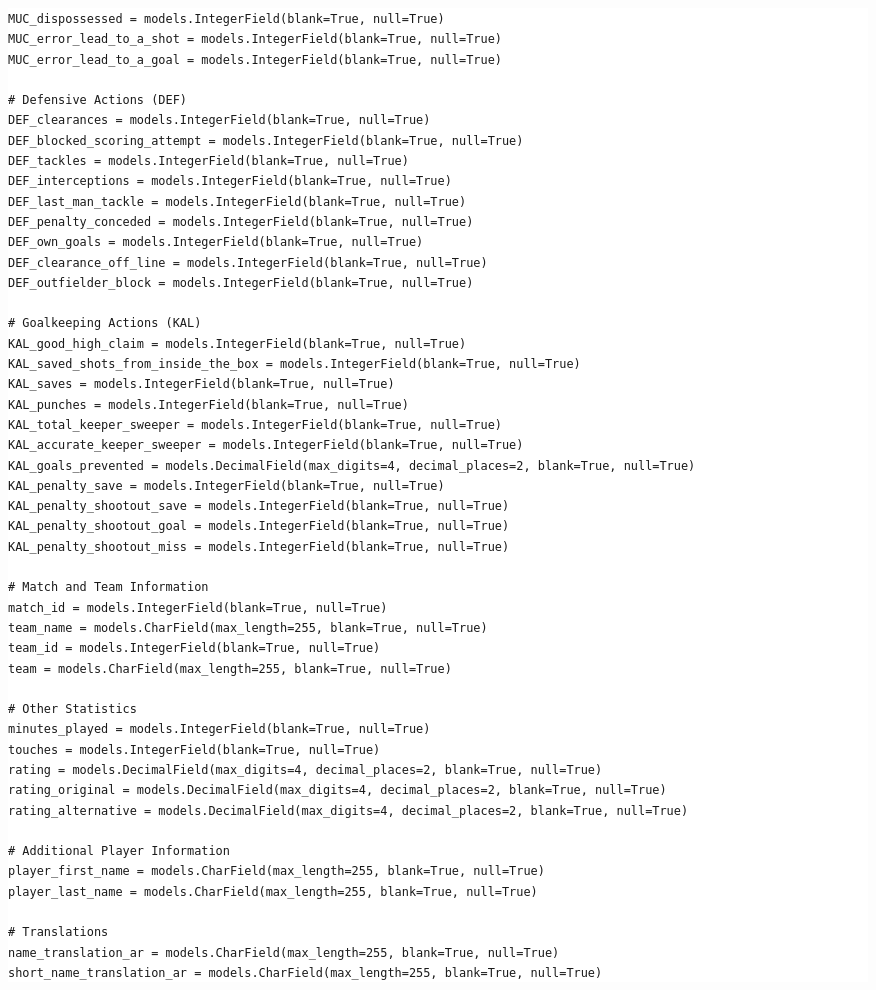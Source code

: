     MUC_dispossessed = models.IntegerField(blank=True, null=True)
    MUC_error_lead_to_a_shot = models.IntegerField(blank=True, null=True)
    MUC_error_lead_to_a_goal = models.IntegerField(blank=True, null=True)

    # Defensive Actions (DEF)
    DEF_clearances = models.IntegerField(blank=True, null=True)
    DEF_blocked_scoring_attempt = models.IntegerField(blank=True, null=True)
    DEF_tackles = models.IntegerField(blank=True, null=True)
    DEF_interceptions = models.IntegerField(blank=True, null=True)
    DEF_last_man_tackle = models.IntegerField(blank=True, null=True)
    DEF_penalty_conceded = models.IntegerField(blank=True, null=True)
    DEF_own_goals = models.IntegerField(blank=True, null=True)
    DEF_clearance_off_line = models.IntegerField(blank=True, null=True)
    DEF_outfielder_block = models.IntegerField(blank=True, null=True)

    # Goalkeeping Actions (KAL)
    KAL_good_high_claim = models.IntegerField(blank=True, null=True)
    KAL_saved_shots_from_inside_the_box = models.IntegerField(blank=True, null=True)
    KAL_saves = models.IntegerField(blank=True, null=True)
    KAL_punches = models.IntegerField(blank=True, null=True)
    KAL_total_keeper_sweeper = models.IntegerField(blank=True, null=True)
    KAL_accurate_keeper_sweeper = models.IntegerField(blank=True, null=True)
    KAL_goals_prevented = models.DecimalField(max_digits=4, decimal_places=2, blank=True, null=True)
    KAL_penalty_save = models.IntegerField(blank=True, null=True)
    KAL_penalty_shootout_save = models.IntegerField(blank=True, null=True)
    KAL_penalty_shootout_goal = models.IntegerField(blank=True, null=True)
    KAL_penalty_shootout_miss = models.IntegerField(blank=True, null=True)

    # Match and Team Information
    match_id = models.IntegerField(blank=True, null=True)
    team_name = models.CharField(max_length=255, blank=True, null=True)
    team_id = models.IntegerField(blank=True, null=True)
    team = models.CharField(max_length=255, blank=True, null=True)

    # Other Statistics
    minutes_played = models.IntegerField(blank=True, null=True)
    touches = models.IntegerField(blank=True, null=True)
    rating = models.DecimalField(max_digits=4, decimal_places=2, blank=True, null=True)
    rating_original = models.DecimalField(max_digits=4, decimal_places=2, blank=True, null=True)
    rating_alternative = models.DecimalField(max_digits=4, decimal_places=2, blank=True, null=True)

    # Additional Player Information
    player_first_name = models.CharField(max_length=255, blank=True, null=True)
    player_last_name = models.CharField(max_length=255, blank=True, null=True)

    # Translations
    name_translation_ar = models.CharField(max_length=255, blank=True, null=True)
    short_name_translation_ar = models.CharField(max_length=255, blank=True, null=True)
